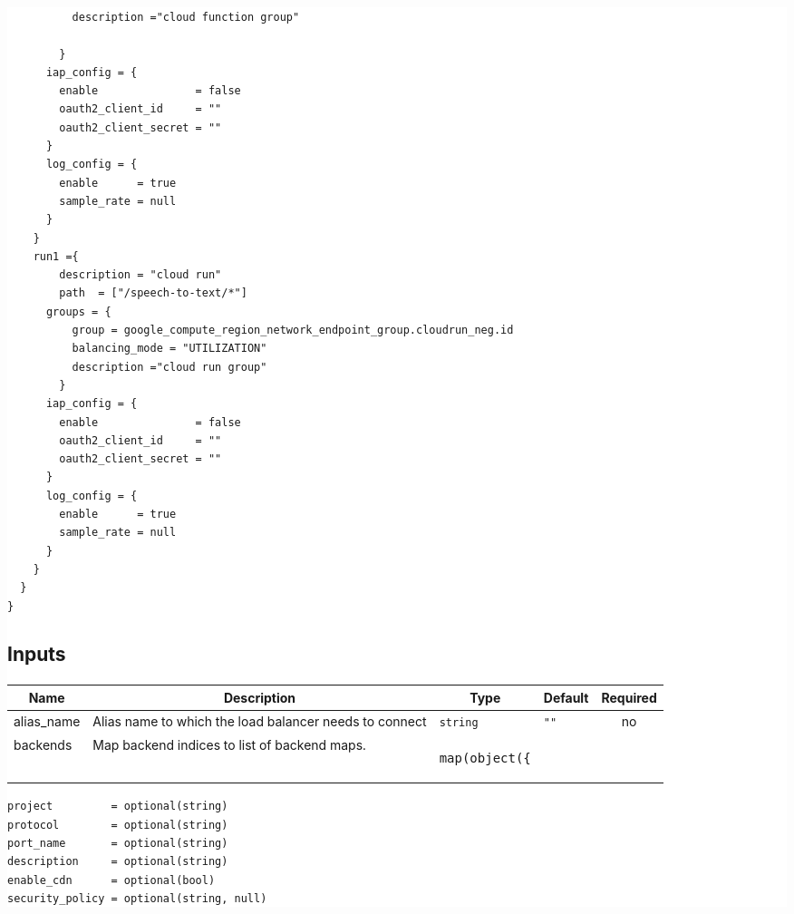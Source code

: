```HCL
          description ="cloud function group"

        }
      iap_config = {
        enable               = false
        oauth2_client_id     = ""
        oauth2_client_secret = ""
      }
      log_config = {
        enable      = true
        sample_rate = null
      }
    }
    run1 ={
        description = "cloud run"
        path  = ["/speech-to-text/*"]
      groups = {
          group = google_compute_region_network_endpoint_group.cloudrun_neg.id          
          balancing_mode = "UTILIZATION"
          description ="cloud run group"
        }
      iap_config = {
        enable               = false
        oauth2_client_id     = ""
        oauth2_client_secret = ""
      }
      log_config = {
        enable      = true
        sample_rate = null
      } 
    }
  }
}

```

## Inputs

| Name | Description | Type | Default | Required |
|------|-------------|------|---------|:--------:|
| alias\_name | Alias name to which the load balancer needs to connect | `string` | `""` | no |
| backends | Map backend indices to list of backend maps. | <pre>map(object({
    project         = optional(string)
    protocol        = optional(string)
    port_name       = optional(string)
    description     = optional(string)
    enable_cdn      = optional(bool)
    security_policy = optional(string, null)
